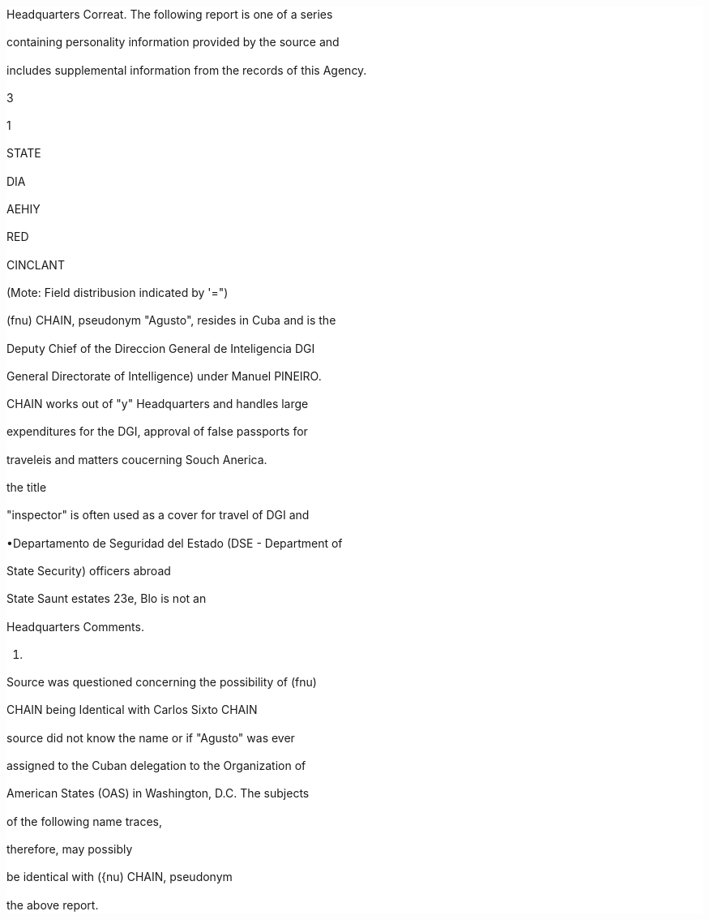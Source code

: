 Headquarters Correat. The following report is one of a series

containing personality information provided by the source and

includes supplemental information from the records of this Agency.

3

1

STATE

DIA

AEHIY

RED

CINCLANT

(Mote: Field distribusion indicated by '=")

(fnu) CHAIN, pseudonym "Agusto", resides in Cuba and is the

Deputy Chief of the Direccion General de Inteligencia DGI

General Directorate of Intelligence) under Manuel PINEIRO.

CHAIN works out of "y" Headquarters and handles large

expenditures for the DGI, approval of false passports for

traveleis and matters coucerning Souch Anerica.

the title

"inspector" is often used as a cover for travel of DGI and

•Departamento de Seguridad del Estado (DSE - Department of

State Security) officers abroad

State Saunt estates 23e, Blo is not an

Headquarters Comments.

1.

Source was questioned concerning the possibility of (fnu)

CHAIN being Identical with Carlos Sixto CHAIN

source did not know the name or if "Agusto" was ever

assigned to the Cuban delegation to the Organization of

American States (OAS) in Washington, D.C. The subjects

of the following name traces,

therefore, may possibly

be identical with ({nu) CHAIN, pseudonym

the above report.
